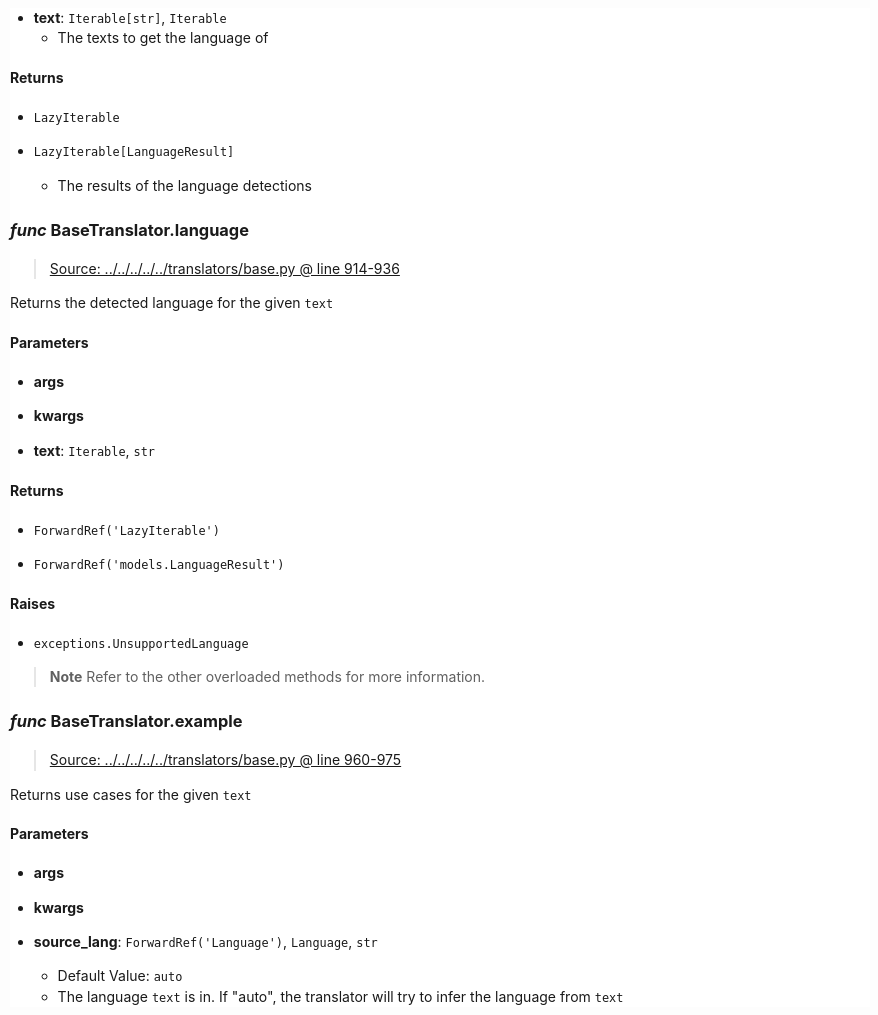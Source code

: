 - **text**: `Iterable[str]`, `Iterable`
  - The texts to get the language of


#### Returns

- `LazyIterable`

- `LazyIterable[LanguageResult]`
    - The results of the language detections

### *func* BaseTranslator.**language**

> [Source: ../../../../../translators/base.py @ line 914-936](../../../../../translators/base.py#L914-L936)

Returns the detected language for the given `text`

#### Parameters

- **args**


- **kwargs**


- **text**: `Iterable`, `str`


#### Returns

- `ForwardRef('LazyIterable')`

- `ForwardRef('models.LanguageResult')`

#### Raises

- `exceptions.UnsupportedLanguage`

> **Note**
> Refer to the other overloaded methods for more information.

### *func* BaseTranslator.**example**

> [Source: ../../../../../translators/base.py @ line 960-975](../../../../../translators/base.py#L960-L975)

Returns use cases for the given `text`

#### Parameters

- **args**


- **kwargs**


- **source_lang**: `ForwardRef('Language')`, `Language`, `str`
  - Default Value: `auto`
  - The language `text` is in. If "auto", the translator will try to infer the language from `text`
